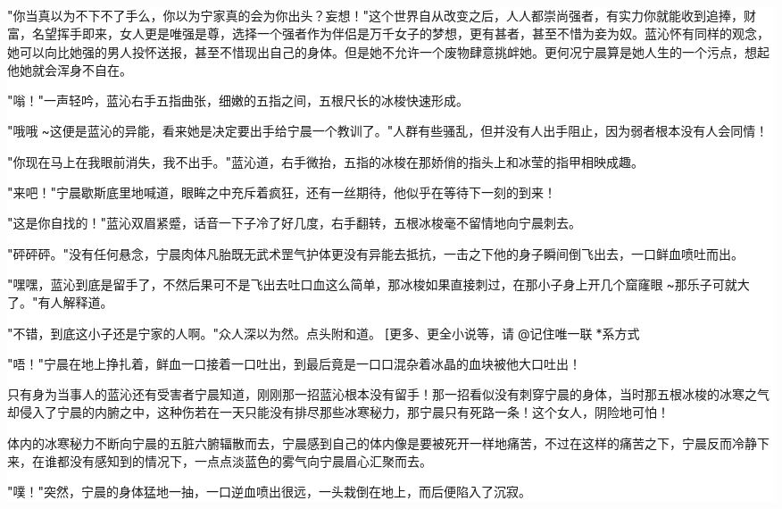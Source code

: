



"你当真以为不下不了手么，你以为宁家真的会为你出头？妄想！"这个世界自从改变之后，人人都崇尚强者，有实力你就能收到追捧，财富，名望挥手即来，女人更是唯强是尊，选择一个强者作为伴侣是万千女子的梦想，更有甚者，甚至不惜为妾为奴。蓝沁怀有同样的观念，她可以向比她强的男人投怀送报，甚至不惜现出自己的身体。但是她不允许一个废物肆意挑衅她。更何况宁晨算是她人生的一个污点，想起他她就会浑身不自在。





"嗡！"一声轻吟，蓝沁右手五指曲张，细嫩的五指之间，五根尺长的冰梭快速形成。





"哦哦 ~这便是蓝沁的异能，看来她是决定要出手给宁晨一个教训了。"人群有些骚乱，但并没有人出手阻止，因为弱者根本没有人会同情！





"你现在马上在我眼前消失，我不出手。"蓝沁道，右手微抬，五指的冰梭在那娇俏的指头上和冰莹的指甲相映成趣。





"来吧！"宁晨歇斯底里地喊道，眼眸之中充斥着疯狂，还有一丝期待，他似乎在等待下一刻的到来！





"这是你自找的！"蓝沁双眉紧蹙，话音一下子冷了好几度，右手翻转，五根冰梭毫不留情地向宁晨刺去。





"砰砰砰。"没有任何悬念，宁晨肉体凡胎既无武术罡气护体更没有异能去抵抗，一击之下他的身子瞬间倒飞出去，一口鲜血喷吐而出。





"嘿嘿，蓝沁到底是留手了，不然后果可不是飞出去吐口血这么简单，那冰梭如果直接刺过，在那小子身上开几个窟窿眼 ~那乐子可就大了。"有人解释道。





"不错，到底这小子还是宁家的人啊。"众人深以为然。点头附和道。 [更多、更全小说等，请 @记住唯一联 *系方式





"唔！"宁晨在地上挣扎着，鲜血一口接着一口吐出，到最后竟是一口口混杂着冰晶的血块被他大口吐出！





只有身为当事人的蓝沁还有受害者宁晨知道，刚刚那一招蓝沁根本没有留手！那一招看似没有刺穿宁晨的身体，当时那五根冰梭的冰寒之气却侵入了宁晨的内腑之中，这种伤若在一天只能没有排尽那些冰寒秘力，那宁晨只有死路一条！这个女人，阴险地可怕！





体内的冰寒秘力不断向宁晨的五脏六腑辐散而去，宁晨感到自己的体内像是要被死开一样地痛苦，不过在这样的痛苦之下，宁晨反而冷静下来，在谁都没有感知到的情况下，一点点淡蓝色的雾气向宁晨眉心汇聚而去。





"噗！"突然，宁晨的身体猛地一抽，一口逆血喷出很远，一头栽倒在地上，而后便陷入了沉寂。
